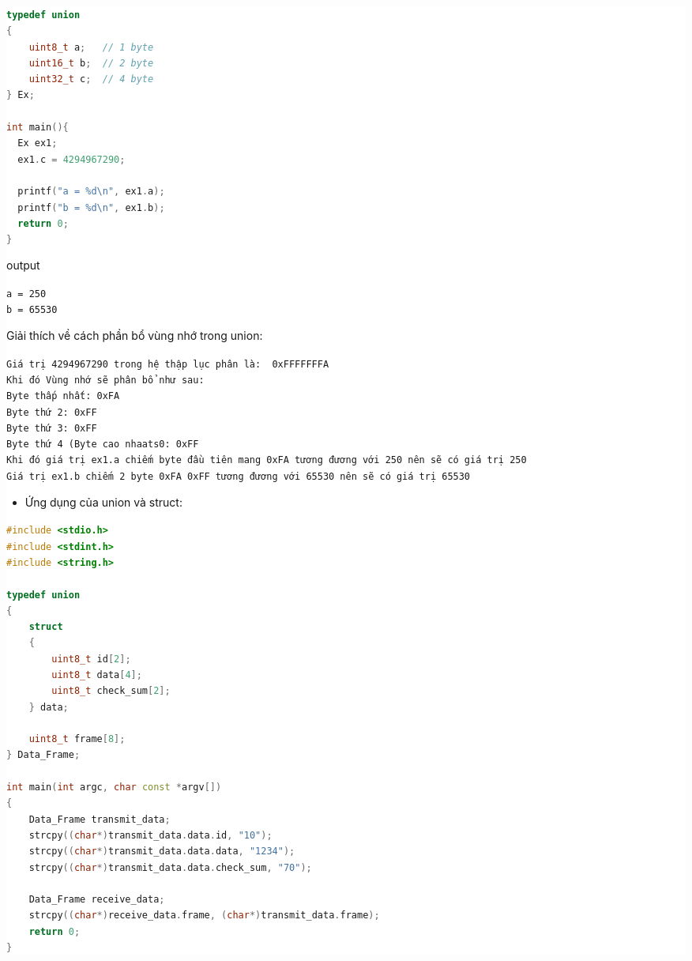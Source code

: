 ```cpp
typedef union
{
    uint8_t a;   // 1 byte
    uint16_t b;  // 2 byte
    uint32_t c;  // 4 byte
} Ex;

int main(){
  Ex ex1;
  ex1.c = 4294967290;

  printf("a = %d\n", ex1.a);
  printf("b = %d\n", ex1.b);
  return 0;
}

```
output
```
a = 250
b = 65530
```
Giải thích về cách phần bổ vùng nhớ trong union:
```
Giá trị 4294967290 trong hệ thập lục phân là:  0xFFFFFFFA
Khi đó Vùng nhớ sẽ phân bổ như sau:
Byte thấp nhất: 0xFA
Byte thứ 2: 0xFF
Byte thứ 3: 0xFF
Byte thứ 4 (Byte cao nhaats0: 0xFF
Khi đó giá trị ex1.a chiếm byte đầu tiên mang 0xFA tương đương với 250 nên sẽ có giá trị 250
Giá trị ex1.b chiếm 2 byte 0xFA 0xFF tương đương với 65530 nên sẽ có giá trị 65530
```
- Ứng dụng của union và struct:

```cpp
#include <stdio.h>
#include <stdint.h>
#include <string.h>

typedef union
{
    struct
    {
        uint8_t id[2];
        uint8_t data[4];
        uint8_t check_sum[2];
    } data;
   
    uint8_t frame[8];
} Data_Frame;

int main(int argc, char const *argv[])
{
    Data_Frame transmit_data;
    strcpy((char*)transmit_data.data.id, "10");
    strcpy((char*)transmit_data.data.data, "1234");
    strcpy((char*)transmit_data.data.check_sum, "70");

    Data_Frame receive_data;
    strcpy((char*)receive_data.frame, (char*)transmit_data.frame);
    return 0;
}
```

